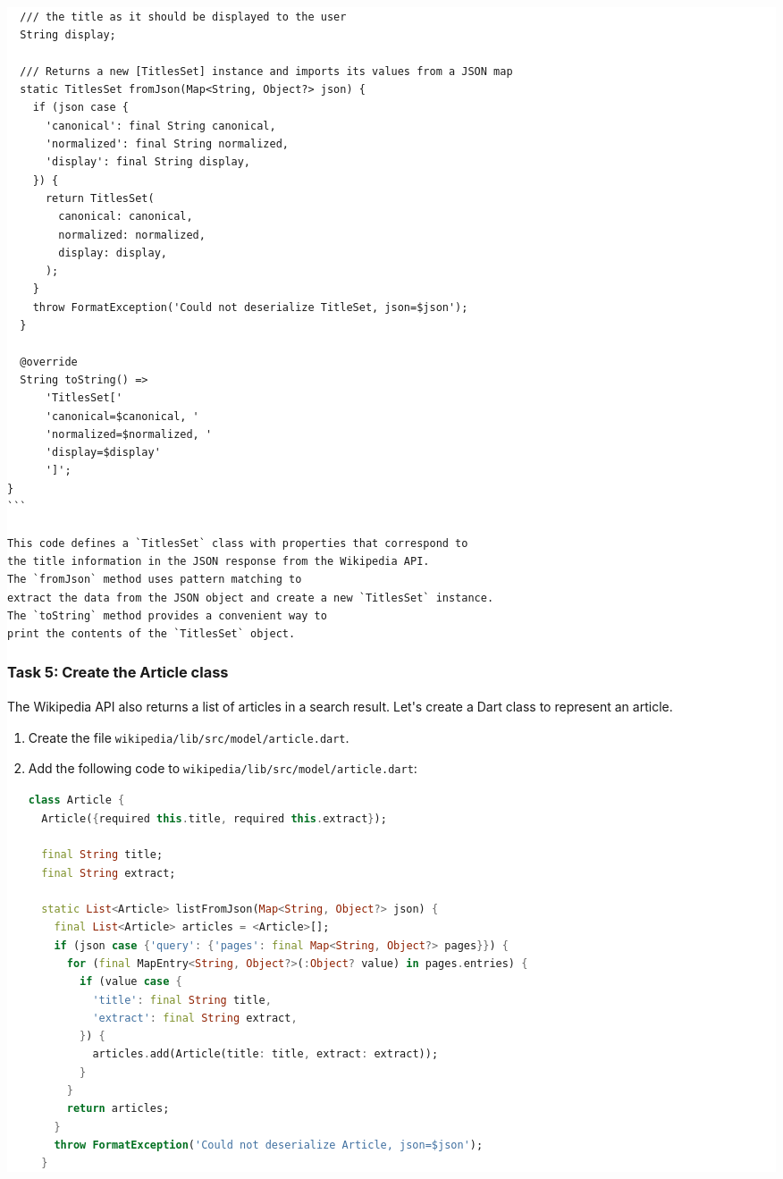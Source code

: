       /// the title as it should be displayed to the user
      String display;

      /// Returns a new [TitlesSet] instance and imports its values from a JSON map
      static TitlesSet fromJson(Map<String, Object?> json) {
        if (json case {
          'canonical': final String canonical,
          'normalized': final String normalized,
          'display': final String display,
        }) {
          return TitlesSet(
            canonical: canonical,
            normalized: normalized,
            display: display,
          );
        }
        throw FormatException('Could not deserialize TitleSet, json=$json');
      }

      @override
      String toString() =>
          'TitlesSet['
          'canonical=$canonical, '
          'normalized=$normalized, '
          'display=$display'
          ']';
    }
    ```

    This code defines a `TitlesSet` class with properties that correspond to
    the title information in the JSON response from the Wikipedia API.
    The `fromJson` method uses pattern matching to
    extract the data from the JSON object and create a new `TitlesSet` instance.
    The `toString` method provides a convenient way to
    print the contents of the `TitlesSet` object.

### Task 5: Create the Article class

The Wikipedia API also returns a list of articles in a search result.
Let's create a Dart class to represent an article.

1.  Create the file `wikipedia/lib/src/model/article.dart`.

1.  Add the following code to `wikipedia/lib/src/model/article.dart`:

    ```dart title="wikipedia/lib/src/model/article.dart"
    class Article {
      Article({required this.title, required this.extract});

      final String title;
      final String extract;

      static List<Article> listFromJson(Map<String, Object?> json) {
        final List<Article> articles = <Article>[];
        if (json case {'query': {'pages': final Map<String, Object?> pages}}) {
          for (final MapEntry<String, Object?>(:Object? value) in pages.entries) {
            if (value case {
              'title': final String title,
              'extract': final String extract,
            }) {
              articles.add(Article(title: title, extract: extract));
            }
          }
          return articles;
        }
        throw FormatException('Could not deserialize Article, json=$json');
      }


[JSON (JavaScript Object Notation)]:  https://en.wikipedia.org/wiki/JSON
[`dart:convert` library]: {{site.dart-api}}/dart-convert
[classes]: /language/classes
[pattern matching]: /language/patterns